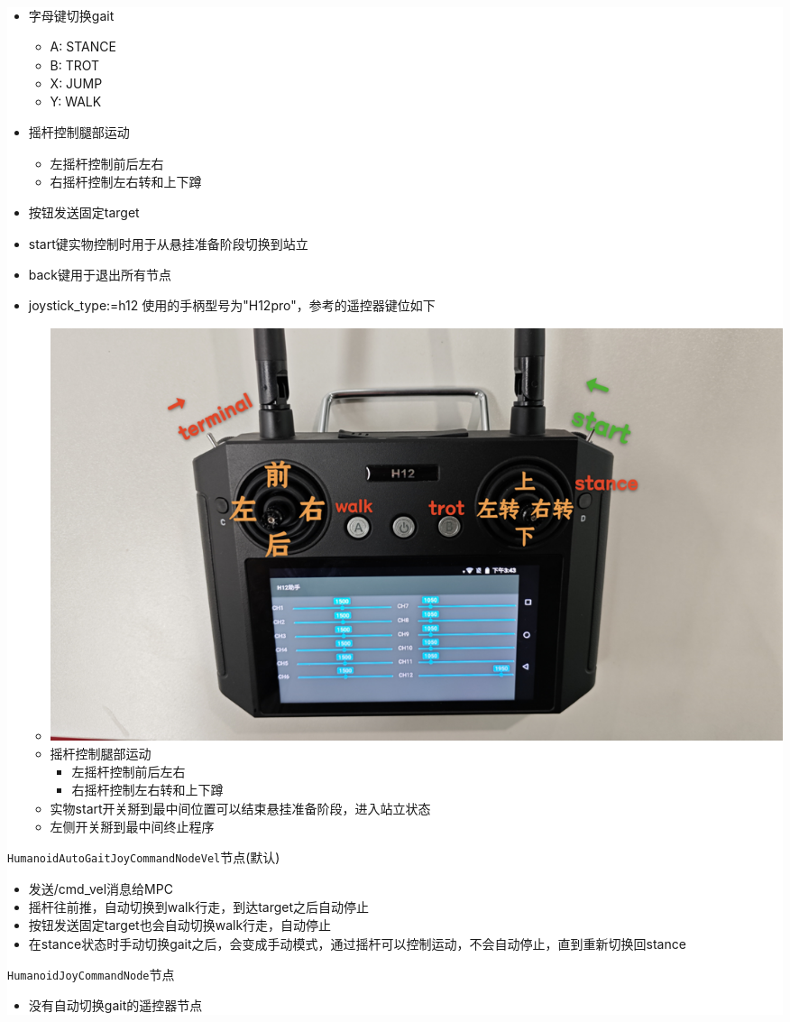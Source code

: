    - 字母键切换gait
      - A: STANCE
      - B: TROT
      - X: JUMP
      - Y: WALK

   - 摇杆控制腿部运动
      - 左摇杆控制前后左右
      - 右摇杆控制左右转和上下蹲
   - 按钮发送固定target
   - start键实物控制时用于从悬挂准备阶段切换到站立
   - back键用于退出所有节点
- joystick_type:=h12
   使用的手柄型号为"H12pro"，参考的遥控器键位如下
   - ![h12](./assets/images/h12.jpg)
   - 摇杆控制腿部运动
      - 左摇杆控制前后左右
      - 右摇杆控制左右转和上下蹲
   - 实物start开关掰到最中间位置可以结束悬挂准备阶段，进入站立状态
   - 左侧开关掰到最中间终止程序

`HumanoidAutoGaitJoyCommandNodeVel`节点(默认)
- 发送/cmd_vel消息给MPC
- 摇杆往前推，自动切换到walk行走，到达target之后自动停止
- 按钮发送固定target也会自动切换walk行走，自动停止
- 在stance状态时手动切换gait之后，会变成手动模式，通过摇杆可以控制运动，不会自动停止，直到重新切换回stance

`HumanoidJoyCommandNode`节点
- 没有自动切换gait的遥控器节点
